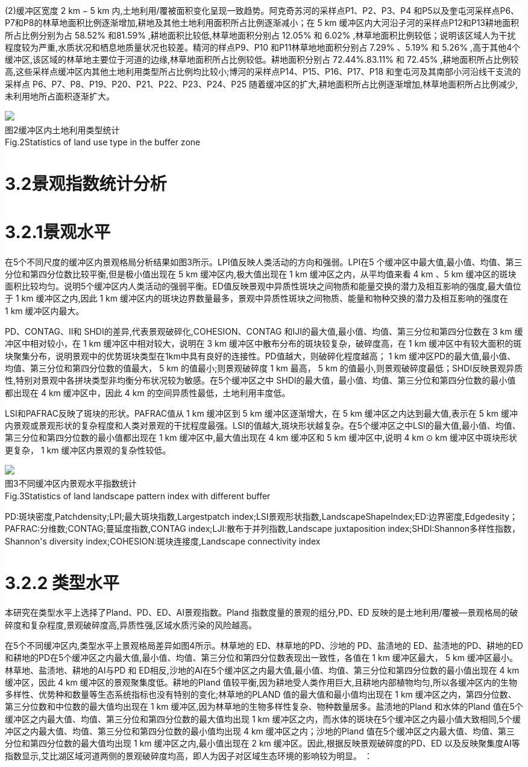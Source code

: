 (2)缓冲区宽度 $2 \ \mathrm { k m } { - } 5 \ \mathrm { k m }$ 内,土地利用/覆被面积变化呈现一致趋势。阿克奇苏河的采样点P1、P2、P3、P4 和P5以及奎屯河采样点P6、P7和P8的林草地面积比例逐渐增加,耕地及其他土地利用面积所占比例逐渐减小；在 $5 ~ \mathrm { k m }$ 缓冲区内大河沿子河的采样点P12和P13耕地面积所占比例分别为占 $5 8 . 5 2 \%$ 和$8 1 . 5 9 \%$ ,耕地面积比较低,林草地面积分别占 $1 2 . 0 5 \%$ 和 $6 . 0 2 \%$ ,林草地面积比例较低；说明该区域人为干扰程度较为严重,水质状况和栖息地质量状况也较差。精河的样点P9、P10 和P11林草地地面积分别占 $7 . 2 9 \%$ 、$5 . 1 9 \%$ 和 $5 . 2 6 \%$ ,高于其他4个缓冲区,该区域的林草地主要位于河道的边缘,林草地面积所占比例较低。耕地面积分别占 $7 2 . 4 4 \% . 8 3 . 1 1 \%$ 和 $7 2 . 4 5 \%$ ,耕地面积所占比例较高,这些采样点缓冲区内其他土地利用类型所占比例均比较小;博河的采样点P14、P15、P16、P17、P18 和奎屯河及其南部小河沿线干支流的采样点 P6、P7、P8、P19、P20、P21、P22、P23、P24、P25 随着缓冲区的扩大,耕地面积所占比例逐渐增加,林草地面积所占比例减少,未利用地所占面积逐渐扩大。

![](images/0562db46970b10321baa900d920815c330a0c171bb3601f00b452e3df8783f9e.jpg)  
图2缓冲区内土地利用类型统计  
Fig.2Statistics of land use type in the buffer zone

# 3.2景观指数统计分析

# 3.2.1景观水平

在5个不同尺度的缓冲区内景观格局分析结果如图3所示。LPI值反映人类活动的方向和强弱。LPI在5 个缓冲区中最大值,最小值、均值、第三分位和第四分位数比较平衡,但是极小值出现在 $5 ~ \mathrm { k m }$ 缓冲区内,极大值出现在 $1 ~ \mathrm { k m }$ 缓冲区之内，从平均值来看 $4 ~ \mathrm { k m } \ 、 5 ~ \mathrm { k m }$ 缓冲区的斑块面积比较均匀。说明5个缓冲区内人类活动的强弱平衡。ED值反映景观中异质性斑块之间物质和能量交换的潜力及相互影响的强度,最大值位于 $1 ~ \mathrm { k m }$ 缓冲区之内,因此 $1 ~ \mathrm { k m }$ 缓冲区内的斑块边界数量最多，景观中异质性斑块之间物质、能量和物种交换的潜力及相互影响的强度在 $1 ~ \mathrm { k m }$ 缓冲区内最大。

PD、CONTAG、II和 SHDI的差异,代表景观破碎化,COHESION、CONTAG 和IJI的最大值,最小值、均值、第三分位和第四分位数在 $3 ~ \mathrm { k m }$ 缓冲区中相对较小，在 $1 ~ \mathrm { k m }$ 缓冲区中相对较大，说明在 $3 ~ \mathrm { k m }$ 缓冲区中散布分布的斑块较复杂，破碎度高，在 $1 ~ \mathrm { k m }$ 缓冲区中有较大面积的斑块聚集分布，说明景观中的优势斑块类型在1km中具有良好的连接性。PD值越大，则破碎化程度越高； $1 ~ \mathrm { k m }$ 缓冲区PD的最大值,最小值、均值、第三分位和第四分位数的值最大， $5 ~ \mathrm { k m }$ 的值最小;则景观破碎度 $1 ~ \mathrm { k m }$ 最高， $5 ~ \mathrm { k m }$ 的值最小,则景观破碎度最低；SHDI反映景观异质性,特别对景观中各拼块类型非均衡分布状况较为敏感。在5个缓冲区之中 SHDI的最大值，最小值、均值、第三分位和第四分位数的最小值都出现在 $4 ~ \mathrm { k m }$ 缓冲区中，因此 $4 ~ \mathrm { k m }$ 的空间异质性最低，土地利用丰度低。

LSI和PAFRAC反映了斑块的形状。PAFRAC值从 $1 ~ \mathrm { k m }$ 缓冲区到 $5 ~ \mathrm { k m }$ 缓冲区逐渐增大，在 $5 \ \mathrm { k m }$ 缓冲区之内达到最大值,表示在 $5 ~ \mathrm { k m }$ 缓冲内景观或景观形状的复杂程度和人类对景观的干扰程度最强。LSI的值越大,斑块形状越复杂。在5个缓冲区之中LSI的最大值,最小值、均值、第三分位和第四分位数的最小值都出现在 $1 ~ \mathrm { k m }$ 缓冲区中,最大值出现在 $4 ~ \mathrm { k m }$ 缓冲区和 $5 ~ \mathrm { k m }$ 缓冲区中,说明 $4 ~ \mathrm { k m } \odot \mathrm { k m }$ 缓冲区中斑块形状更复杂， $1 ~ \mathrm { k m }$ 缓冲区内景观的复杂性较低。

![](images/407acd7584b4b1be8fcf2d1bc98069d67da2c10b3de95f082a29205e500a46ce.jpg)  
图3不同缓冲区内景观水平指数统计  
Fig.3Statistics of land landscape pattern index with different buffer

PD:斑块密度,Patchdensity;LPI;最大斑块指数,Largestpatch index;LSI景观形状指数,LandscapeShapeIndex;ED:边界密度,Edgedesity； PAFRAC:分维数;CONTAG;蔓延度指数,CONTAG index;LJI:散布于并列指数,Landscape juxtaposition index;SHDI:Shannon多样性指数， Shannon's diversity index;COHESION:斑块连接度,Landscape connectivity index

# 3.2.2 类型水平

本研究在类型水平上选择了Pland、PD、ED、AI景观指数。Pland 指数度量的景观的组分,PD、ED 反映的是土地利用/覆被—景观格局的破碎度和复杂程度,景观破碎度高,异质性强,区域水质污染的风险越高。

在5个不同缓冲区内,类型水平上景观格局差异如图4所示。林草地的 ED、林草地的PD、沙地的 PD、盐渍地的 ED、盐渍地的PD、耕地的ED 和耕地的PD在5个缓冲区之内最大值,最小值、均值、第三分位和第四分位数表现出一致性，各值在 $1 ~ \mathrm { k m }$ 缓冲区最大， $5 ~ \mathrm { k m }$ 缓冲区最小。林草地、盐渍地、耕地的AI与PD 和 ED相反,沙地的AI在5个缓冲区之内最大值,最小值、均值、第三分位和第四分位数的最小值出现在 $4 ~ \mathrm { k m }$ 缓冲区，因此 $4 ~ \mathrm { k m }$ 缓冲区的景观聚集度低。耕地的Pland 值较平衡,因为耕地受人类作用巨大,且耕地内部植物均匀,所以各缓冲区内的生物多样性、优势种和数量等生态系统指标也没有特别的变化;林草地的PLAND 值的最大值和最小值均出现在 $1 ~ \mathrm { k m }$ 缓冲区之内，第四分位数、第三分位数和中位数的最大值均出现在 $1 ~ \mathrm { k m }$ 缓冲区,因为林草地的生物多样性复杂、物种数量居多。盐渍地的Pland 和水体的Pland 值在5个缓冲区之内最大值、均值、第三分位和第四分位数的最大值均出现 $1 ~ \mathrm { k m }$ 缓冲区之内，而水体的斑块在5个缓冲区之内最小值大致相同,5个缓冲区之内最大值、均值、第三分位和第四分位数的最小值均出现 $4 ~ \mathrm { k m }$ 缓冲区之内；沙地的Pland 值在5个缓冲区之内最大值、均值、第三分位和第四分位数的最大值均出现 $1 ~ \mathrm { k m }$ 缓冲区之内,最小值出现在 $2 ~ \mathrm { k m }$ 缓冲区。因此,根据反映景观破碎度的PD、ED 以及反映聚集度AI等指数显示,艾比湖区域河道两侧的景观破碎度均高，即人为因子对区域生态环境的影响较为明显。 ：
